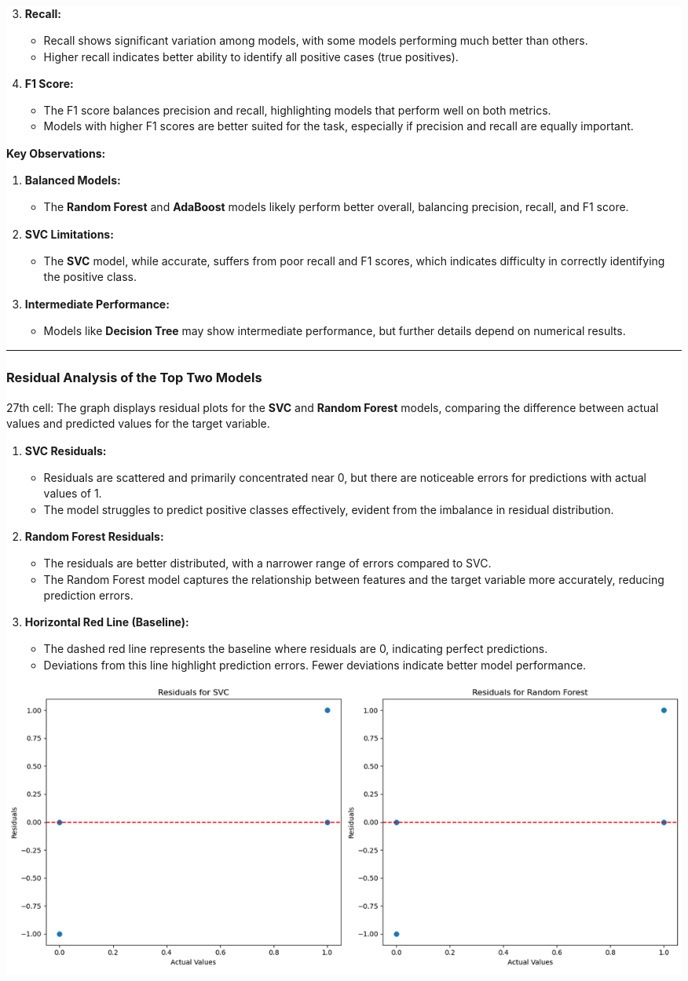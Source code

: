 3. **Recall:**
   - Recall shows significant variation among models, with some models performing much better than others.
   - Higher recall indicates better ability to identify all positive cases (true positives).

4. **F1 Score:**
   - The F1 score balances precision and recall, highlighting models that perform well on both metrics.
   - Models with higher F1 scores are better suited for the task, especially if precision and recall are equally important.

**Key Observations:**

1. **Balanced Models:**
   - The **Random Forest** and **AdaBoost** models likely perform better overall, balancing precision, recall, and F1 score.

2. **SVC Limitations:**
   - The **SVC** model, while accurate, suffers from poor recall and F1 scores, which indicates difficulty in correctly identifying the positive class.

3. **Intermediate Performance:**
   - Models like **Decision Tree** may show intermediate performance, but further details depend on numerical results.
---

### Residual Analysis of the Top Two Models

27th cell: The graph displays residual plots for the **SVC** and **Random Forest** models, comparing the difference between actual values and predicted values for the target variable.

1. **SVC Residuals:**
   - Residuals are scattered and primarily concentrated near 0, but there are noticeable errors for predictions with actual values of 1.
   - The model struggles to predict positive classes effectively, evident from the imbalance in residual distribution.

2. **Random Forest Residuals:**
   - The residuals are better distributed, with a narrower range of errors compared to SVC.
   - The Random Forest model captures the relationship between features and the target variable more accurately, reducing prediction errors.

3. **Horizontal Red Line (Baseline):**
   - The dashed red line represents the baseline where residuals are 0, indicating perfect predictions.
   - Deviations from this line highlight prediction errors. Fewer deviations indicate better model performance.

![alt text](CELL27.png)